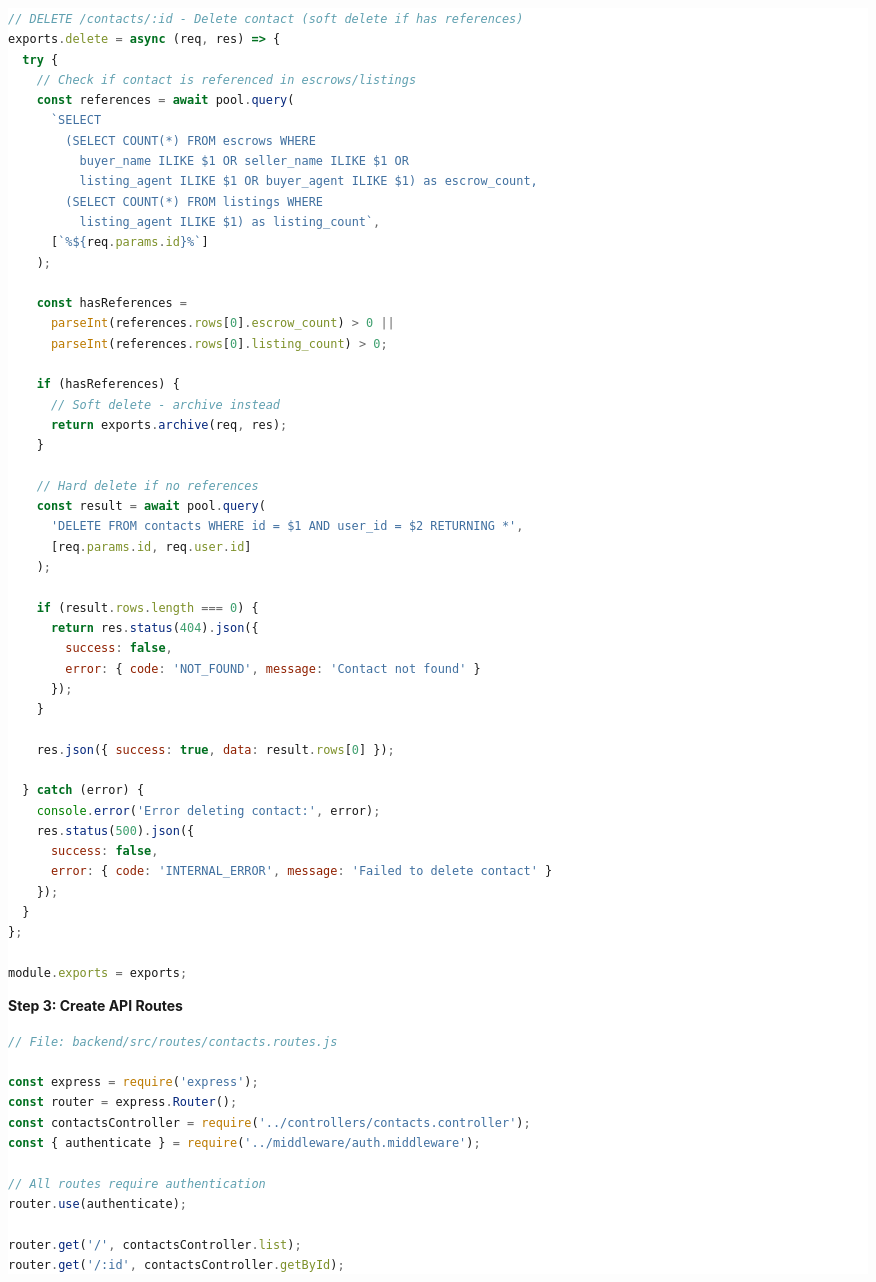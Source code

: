 ```javascript
// DELETE /contacts/:id - Delete contact (soft delete if has references)
exports.delete = async (req, res) => {
  try {
    // Check if contact is referenced in escrows/listings
    const references = await pool.query(
      `SELECT 
        (SELECT COUNT(*) FROM escrows WHERE 
          buyer_name ILIKE $1 OR seller_name ILIKE $1 OR 
          listing_agent ILIKE $1 OR buyer_agent ILIKE $1) as escrow_count,
        (SELECT COUNT(*) FROM listings WHERE 
          listing_agent ILIKE $1) as listing_count`,
      [`%${req.params.id}%`]
    );
    
    const hasReferences = 
      parseInt(references.rows[0].escrow_count) > 0 || 
      parseInt(references.rows[0].listing_count) > 0;
    
    if (hasReferences) {
      // Soft delete - archive instead
      return exports.archive(req, res);
    }
    
    // Hard delete if no references
    const result = await pool.query(
      'DELETE FROM contacts WHERE id = $1 AND user_id = $2 RETURNING *',
      [req.params.id, req.user.id]
    );
    
    if (result.rows.length === 0) {
      return res.status(404).json({
        success: false,
        error: { code: 'NOT_FOUND', message: 'Contact not found' }
      });
    }
    
    res.json({ success: true, data: result.rows[0] });
    
  } catch (error) {
    console.error('Error deleting contact:', error);
    res.status(500).json({
      success: false,
      error: { code: 'INTERNAL_ERROR', message: 'Failed to delete contact' }
    });
  }
};

module.exports = exports;
```

**Step 3: Create API Routes**
```javascript
// File: backend/src/routes/contacts.routes.js

const express = require('express');
const router = express.Router();
const contactsController = require('../controllers/contacts.controller');
const { authenticate } = require('../middleware/auth.middleware');

// All routes require authentication
router.use(authenticate);

router.get('/', contactsController.list);
router.get('/:id', contactsController.getById);
```